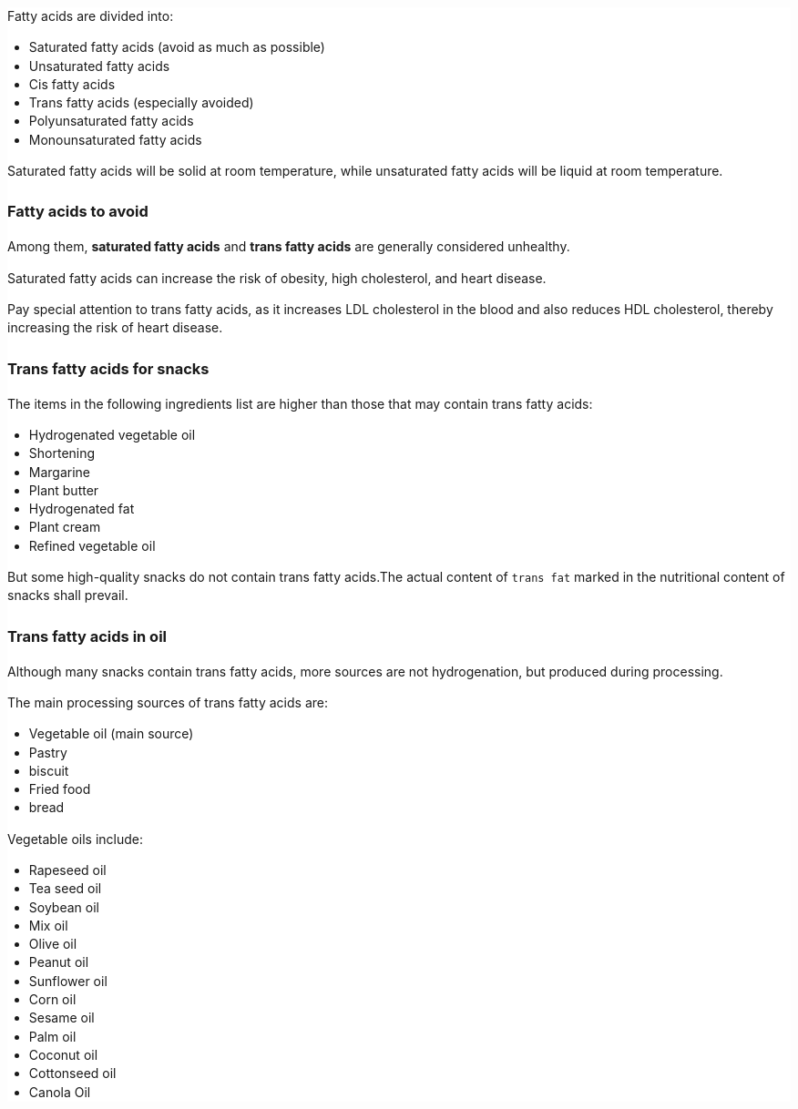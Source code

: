 Fatty acids are divided into:

* Saturated fatty acids (avoid as much as possible)
* Unsaturated fatty acids
* Cis fatty acids
* Trans fatty acids (especially avoided)
* Polyunsaturated fatty acids
* Monounsaturated fatty acids

Saturated fatty acids will be solid at room temperature, while unsaturated fatty acids will be liquid at room temperature.

### Fatty acids to avoid

Among them, **saturated fatty acids** and **trans fatty acids** are generally considered unhealthy.

Saturated fatty acids can increase the risk of obesity, high cholesterol, and heart disease.

Pay special attention to trans fatty acids, as it increases LDL cholesterol in the blood and also reduces HDL cholesterol, thereby increasing the risk of heart disease.

### Trans fatty acids for snacks

The items in the following ingredients list are higher than those that may contain trans fatty acids:

* Hydrogenated vegetable oil
* Shortening
* Margarine
* Plant butter
* Hydrogenated fat
* Plant cream
* Refined vegetable oil

But some high-quality snacks do not contain trans fatty acids.The actual content of `trans fat` marked in the nutritional content of snacks shall prevail.

### Trans fatty acids in oil

Although many snacks contain trans fatty acids, more sources are not hydrogenation, but produced during processing.

The main processing sources of trans fatty acids are:

* Vegetable oil (main source)
* Pastry
* biscuit
* Fried food
* bread

Vegetable oils include:

* Rapeseed oil
* Tea seed oil
* Soybean oil
* Mix oil
* Olive oil
* Peanut oil
* Sunflower oil
* Corn oil
* Sesame oil
* Palm oil
* Coconut oil
* Cottonseed oil
* Canola Oil
